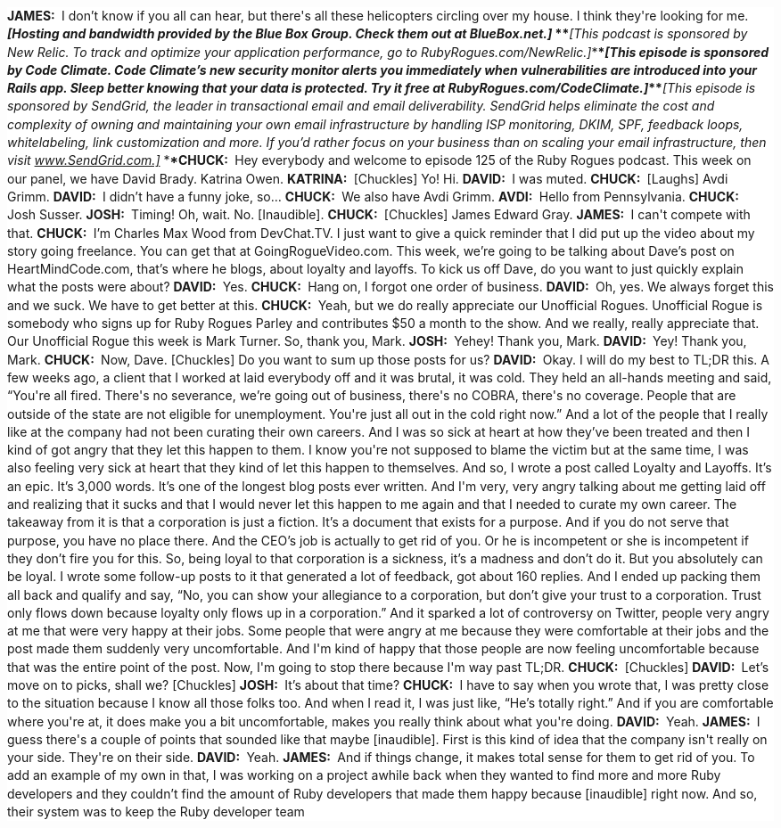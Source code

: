 **JAMES:&nbsp;** I don’t know if you all can hear, but there's all these helicopters circling over my house. I think they're looking for me.**_[Hosting and bandwidth provided by the Blue Box Group. Check them out at BlueBox.net.]&nbsp;_\*\***_[This podcast is sponsored by New Relic. To track and optimize your application performance, go to RubyRogues.com/NewRelic.]_\***\*_[This episode is sponsored by Code Climate. Code Climate’s new security monitor alerts you immediately when vulnerabilities are introduced into your Rails app. Sleep better knowing that your data is protected. Try it free at RubyRogues.com/CodeClimate.]_\*\***_[This episode is sponsored by SendGrid, the leader in transactional email and email deliverability. SendGrid helps eliminate the cost and complexity of owning and maintaining your own email infrastructure by handling ISP monitoring, DKIM, SPF, feedback loops, whitelabeling, link customization and more. If you’d rather focus on your business than on scaling your email infrastructure, then visit www.SendGrid.com.]_ \***\*CHUCK:&nbsp;** Hey everybody and welcome to episode 125 of the Ruby Rogues podcast. This week on our panel, we have David Brady. Katrina Owen. **KATRINA:&nbsp;** [Chuckles] Yo! Hi. **DAVID:&nbsp;** I was muted. **CHUCK:&nbsp;** [Laughs] Avdi Grimm. **DAVID:&nbsp;** I didn’t have a funny joke, so… **CHUCK:&nbsp;** We also have Avdi Grimm. **AVDI:&nbsp;** Hello from Pennsylvania. **CHUCK:&nbsp;** Josh Susser. **JOSH:&nbsp;** Timing! Oh, wait. No. [Inaudible]. **CHUCK:&nbsp;** [Chuckles] James Edward Gray. **JAMES:&nbsp;** I can't compete with that. **CHUCK:&nbsp;** I’m Charles Max Wood from DevChat.TV. I just want to give a quick reminder that I did put up the video about my story going freelance. You can get that at GoingRogueVideo.com. This week, we’re going to be talking about Dave’s post on HeartMindCode.com, that’s where he blogs, about loyalty and layoffs. To kick us off Dave, do you want to just quickly explain what the posts were about? **DAVID:&nbsp;** Yes. **CHUCK:&nbsp;** Hang on, I forgot one order of business. **DAVID:&nbsp;** Oh, yes. We always forget this and we suck. We have to get better at this. **CHUCK:&nbsp;** Yeah, but we do really appreciate our Unofficial Rogues. Unofficial Rogue is somebody who signs up for Ruby Rogues Parley and contributes $50 a month to the show. And we really, really appreciate that. Our Unofficial Rogue this week is Mark Turner. So, thank you, Mark. **JOSH:&nbsp;** Yehey! Thank you, Mark. **DAVID:&nbsp;** Yey! Thank you, Mark. **CHUCK:&nbsp;** Now, Dave. [Chuckles] Do you want to sum up those posts for us? **DAVID:&nbsp;** Okay. I will do my best to TL;DR this. A few weeks ago, a client that I worked at laid everybody off and it was brutal, it was cold. They held an all-hands meeting and said, “You're all fired. There's no severance, we’re going out of business, there's no COBRA, there's no coverage. People that are outside of the state are not eligible for unemployment. You're just all out in the cold right now.” And a lot of the people that I really like at the company had not been curating their own careers. And I was so sick at heart at how they’ve been treated and then I kind of got angry that they let this happen to them. I know you're not supposed to blame the victim but at the same time, I was also feeling very sick at heart that they kind of let this happen to themselves. And so, I wrote a post called Loyalty and Layoffs. It’s an epic. It’s 3,000 words. It’s one of the longest blog posts ever written. And I'm very, very angry talking about me getting laid off and realizing that it sucks and that I would never let this happen to me again and that I needed to curate my own career. The takeaway from it is that a corporation is just a fiction. It’s a document that exists for a purpose. And if you do not serve that purpose, you have no place there. And the CEO’s job is actually to get rid of you. Or he is incompetent or she is incompetent if they don’t fire you for this. So, being loyal to that corporation is a sickness, it’s a madness and don’t do it. But you absolutely can be loyal. I wrote some follow-up posts to it that generated a lot of feedback, got about 160 replies. And I ended up packing them all back and qualify and say, “No, you can show your allegiance to a corporation, but don’t give your trust to a corporation. Trust only flows down because loyalty only flows up in a corporation.” And it sparked a lot of controversy on Twitter, people very angry at me that were very happy at their jobs. Some people that were angry at me because they were comfortable at their jobs and the post made them suddenly very uncomfortable. And I'm kind of happy that those people are now feeling uncomfortable because that was the entire point of the post. Now, I'm going to stop there because I'm way past TL;DR. **CHUCK:&nbsp;** [Chuckles] **DAVID:&nbsp;** Let’s move on to picks, shall we? [Chuckles] **JOSH:&nbsp;** It’s about that time? **CHUCK:&nbsp;** I have to say when you wrote that, I was pretty close to the situation because I know all those folks too. And when I read it, I was just like, “He’s totally right.” And if you are comfortable where you're at, it does make you a bit uncomfortable, makes you really think about what you're doing. **DAVID:&nbsp;** Yeah. **JAMES:&nbsp;** I guess there's a couple of points that sounded like that maybe [inaudible]. First is this kind of idea that the company isn't really on your side. They're on their side. **DAVID:&nbsp;** Yeah. **JAMES:&nbsp;** And if things change, it makes total sense for them to get rid of you. To add an example of my own in that, I was working on a project awhile back when they wanted to find more and more Ruby developers and they couldn’t find the amount of Ruby developers that made them happy because [inaudible] right now. And so, their system was to keep the Ruby developer team